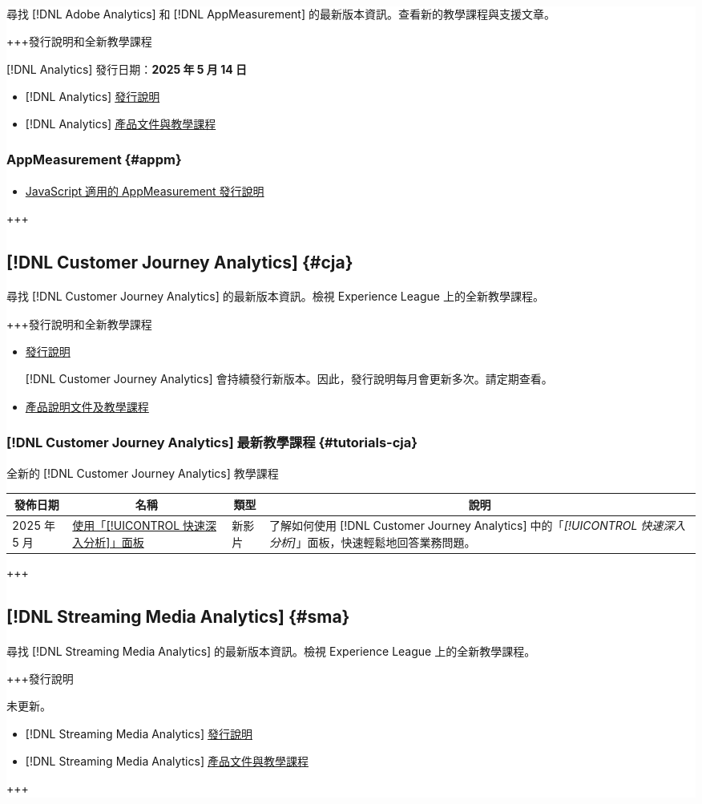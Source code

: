 尋找 [!DNL Adobe Analytics] 和 [!DNL AppMeasurement] 的最新版本資訊。查看新的教學課程與支援文章。

+++發行說明和全新教學課程

[!DNL Analytics] 發行日期：**2025 年 5 月 14 日**

* [!DNL Analytics] [發行說明](https://experienceleague.adobe.com/zh-hant/docs/analytics/release-notes/latest)

* [!DNL Analytics] [產品文件與教學課程](https://experienceleague.adobe.com/zh-hant/docs/analytics)

### AppMeasurement {#appm}

* [JavaScript 適用的 AppMeasurement 發行說明](https://github.com/adobe/appmeasurement/releases)



+++

## [!DNL Customer Journey Analytics] {#cja}

尋找 [!DNL Customer Journey Analytics] 的最新版本資訊。檢視 Experience League 上的全新教學課程。

+++發行說明和全新教學課程

* [發行說明](https://experienceleague.adobe.com/zh-hant/docs/analytics-platform/using/releases/latest#releases)

  [!DNL Customer Journey Analytics] 會持續發行新版本。因此，發行說明每月會更新多次。請定期查看。

* [產品說明文件及教學課程](https://experienceleague.adobe.com/zh-hant/docs/customer-journey-analytics)

### [!DNL Customer Journey Analytics] 最新教學課程 {#tutorials-cja}

全新的 [!DNL Customer Journey Analytics] 教學課程

| 發佈日期 | 名稱 | 類型 | 說明 |
| -----------| ---------- | ---------- | ---------- |
| 2025 年 5 月 | [使用「[!UICONTROL 快速深入分析]」面板](https://experienceleague.adobe.com/zh-hant/docs/customer-journey-analytics-learn/tutorials/analysis-workspace/panels/use-the-quick-insights-panel) | 新影片 | 了解如何使用 [!DNL Customer Journey Analytics] 中的「_[!UICONTROL 快速深入分析]_」面板，快速輕鬆地回答業務問題。 |

+++

## [!DNL Streaming Media Analytics] {#sma}

尋找 [!DNL Streaming Media Analytics] 的最新版本資訊。檢視 Experience League 上的全新教學課程。

+++發行說明

未更新。

* [!DNL Streaming Media Analytics] [發行說明](https://experienceleague.adobe.com/zh-hant/docs/media-analytics/using/release-notes/release-notes)

* [!DNL Streaming Media Analytics] [產品文件與教學課程](https://experienceleague.adobe.com/zh-hant/docs/media-analytics/using/media-overview)

+++
